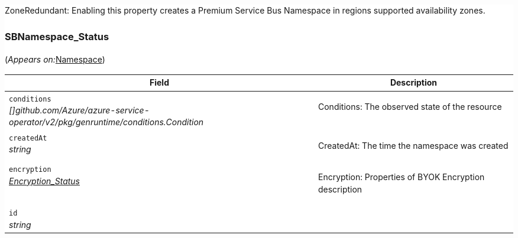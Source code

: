 <p>ZoneRedundant: Enabling this property creates a Premium Service Bus Namespace in regions supported availability zones.</p>
</td>
</tr>
</tbody>
</table>
<h3 id="servicebus.azure.com/v1alpha1api20210101preview.SBNamespace_Status">SBNamespace_Status
</h3>
<p>
(<em>Appears on:</em><a href="#servicebus.azure.com/v1alpha1api20210101preview.Namespace">Namespace</a>)
</p>
<div>
</div>
<table>
<thead>
<tr>
<th>Field</th>
<th>Description</th>
</tr>
</thead>
<tbody>
<tr>
<td>
<code>conditions</code><br/>
<em>
[]github.com/Azure/azure-service-operator/v2/pkg/genruntime/conditions.Condition
</em>
</td>
<td>
<p>Conditions: The observed state of the resource</p>
</td>
</tr>
<tr>
<td>
<code>createdAt</code><br/>
<em>
string
</em>
</td>
<td>
<p>CreatedAt: The time the namespace was created</p>
</td>
</tr>
<tr>
<td>
<code>encryption</code><br/>
<em>
<a href="#servicebus.azure.com/v1alpha1api20210101preview.Encryption_Status">
Encryption_Status
</a>
</em>
</td>
<td>
<p>Encryption: Properties of BYOK Encryption description</p>
</td>
</tr>
<tr>
<td>
<code>id</code><br/>
<em>
string
</em>
</td>